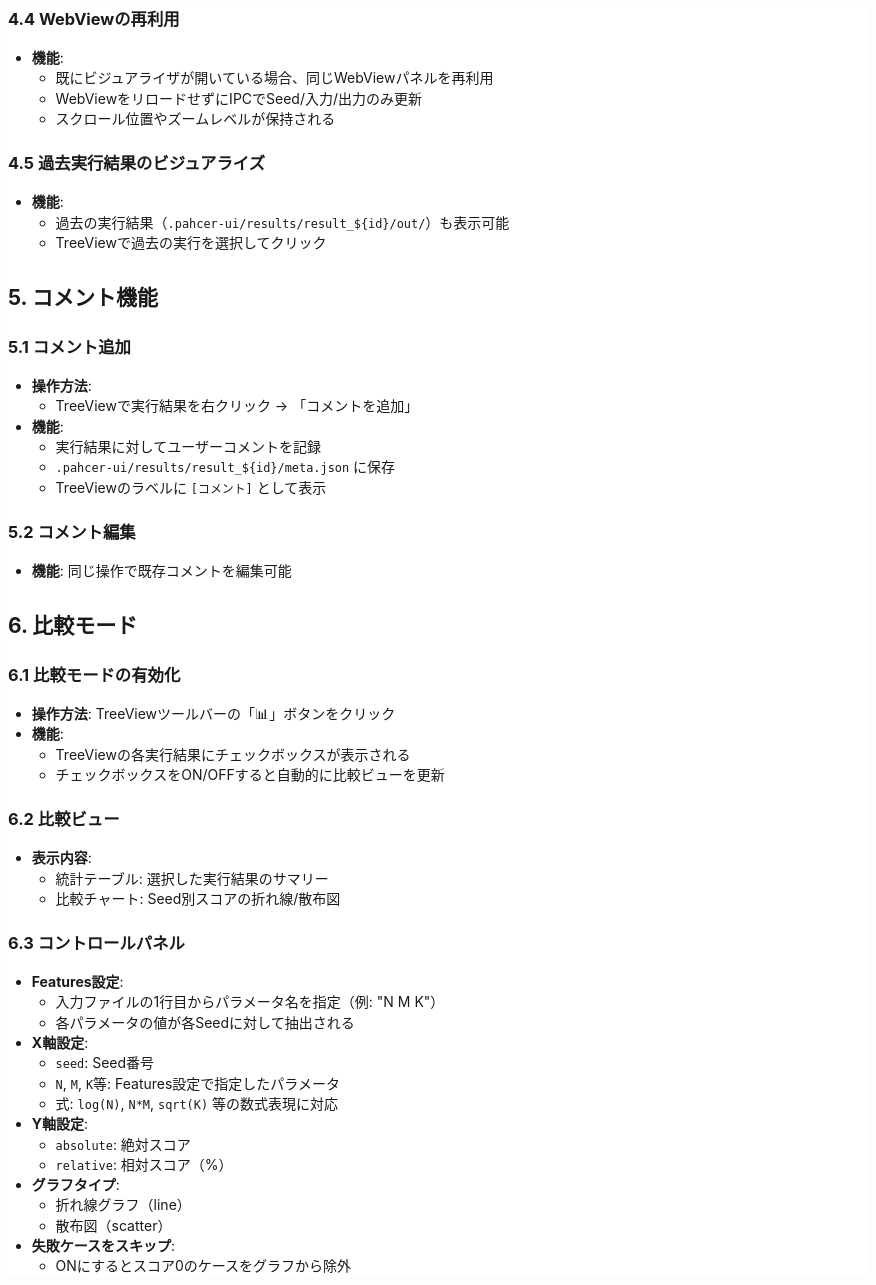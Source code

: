 ### 4.4 WebViewの再利用
- **機能**:
  - 既にビジュアライザが開いている場合、同じWebViewパネルを再利用
  - WebViewをリロードせずにIPCでSeed/入力/出力のみ更新
  - スクロール位置やズームレベルが保持される

### 4.5 過去実行結果のビジュアライズ
- **機能**:
  - 過去の実行結果（`.pahcer-ui/results/result_${id}/out/`）も表示可能
  - TreeViewで過去の実行を選択してクリック

## 5. コメント機能

### 5.1 コメント追加
- **操作方法**:
  - TreeViewで実行結果を右クリック → 「コメントを追加」
- **機能**:
  - 実行結果に対してユーザーコメントを記録
  - `.pahcer-ui/results/result_${id}/meta.json` に保存
  - TreeViewのラベルに `[コメント]` として表示

### 5.2 コメント編集
- **機能**: 同じ操作で既存コメントを編集可能

## 6. 比較モード

### 6.1 比較モードの有効化
- **操作方法**: TreeViewツールバーの「📊」ボタンをクリック
- **機能**:
  - TreeViewの各実行結果にチェックボックスが表示される
  - チェックボックスをON/OFFすると自動的に比較ビューを更新

### 6.2 比較ビュー
- **表示内容**:
  - 統計テーブル: 選択した実行結果のサマリー
  - 比較チャート: Seed別スコアの折れ線/散布図

### 6.3 コントロールパネル
- **Features設定**:
  - 入力ファイルの1行目からパラメータ名を指定（例: "N M K"）
  - 各パラメータの値が各Seedに対して抽出される
- **X軸設定**:
  - `seed`: Seed番号
  - `N`, `M`, `K`等: Features設定で指定したパラメータ
  - 式: `log(N)`, `N*M`, `sqrt(K)` 等の数式表現に対応
- **Y軸設定**:
  - `absolute`: 絶対スコア
  - `relative`: 相対スコア（%）
- **グラフタイプ**:
  - 折れ線グラフ（line）
  - 散布図（scatter）
- **失敗ケースをスキップ**:
  - ONにするとスコア0のケースをグラフから除外
